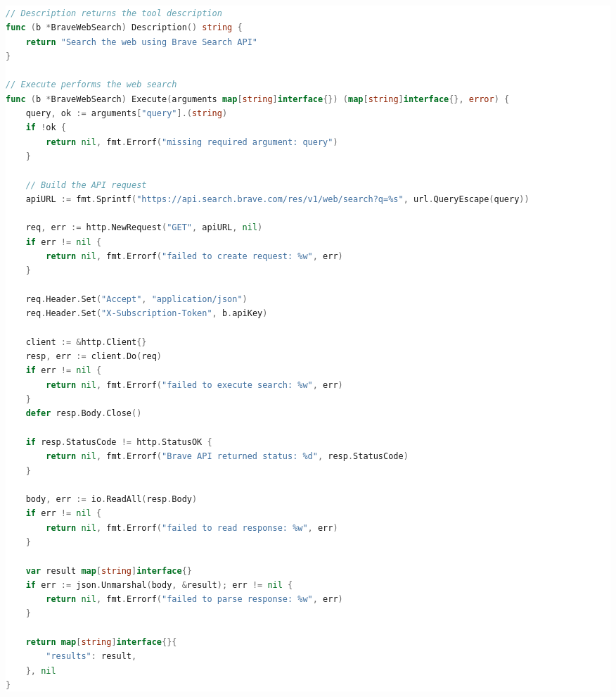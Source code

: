```go
// Description returns the tool description
func (b *BraveWebSearch) Description() string {
    return "Search the web using Brave Search API"
}

// Execute performs the web search
func (b *BraveWebSearch) Execute(arguments map[string]interface{}) (map[string]interface{}, error) {
    query, ok := arguments["query"].(string)
    if !ok {
        return nil, fmt.Errorf("missing required argument: query")
    }

    // Build the API request
    apiURL := fmt.Sprintf("https://api.search.brave.com/res/v1/web/search?q=%s", url.QueryEscape(query))
    
    req, err := http.NewRequest("GET", apiURL, nil)
    if err != nil {
        return nil, fmt.Errorf("failed to create request: %w", err)
    }
    
    req.Header.Set("Accept", "application/json")
    req.Header.Set("X-Subscription-Token", b.apiKey)

    client := &http.Client{}
    resp, err := client.Do(req)
    if err != nil {
        return nil, fmt.Errorf("failed to execute search: %w", err)
    }
    defer resp.Body.Close()

    if resp.StatusCode != http.StatusOK {
        return nil, fmt.Errorf("Brave API returned status: %d", resp.StatusCode)
    }

    body, err := io.ReadAll(resp.Body)
    if err != nil {
        return nil, fmt.Errorf("failed to read response: %w", err)
    }

    var result map[string]interface{}
    if err := json.Unmarshal(body, &result); err != nil {
        return nil, fmt.Errorf("failed to parse response: %w", err)
    }

    return map[string]interface{}{
        "results": result,
    }, nil
}
```
